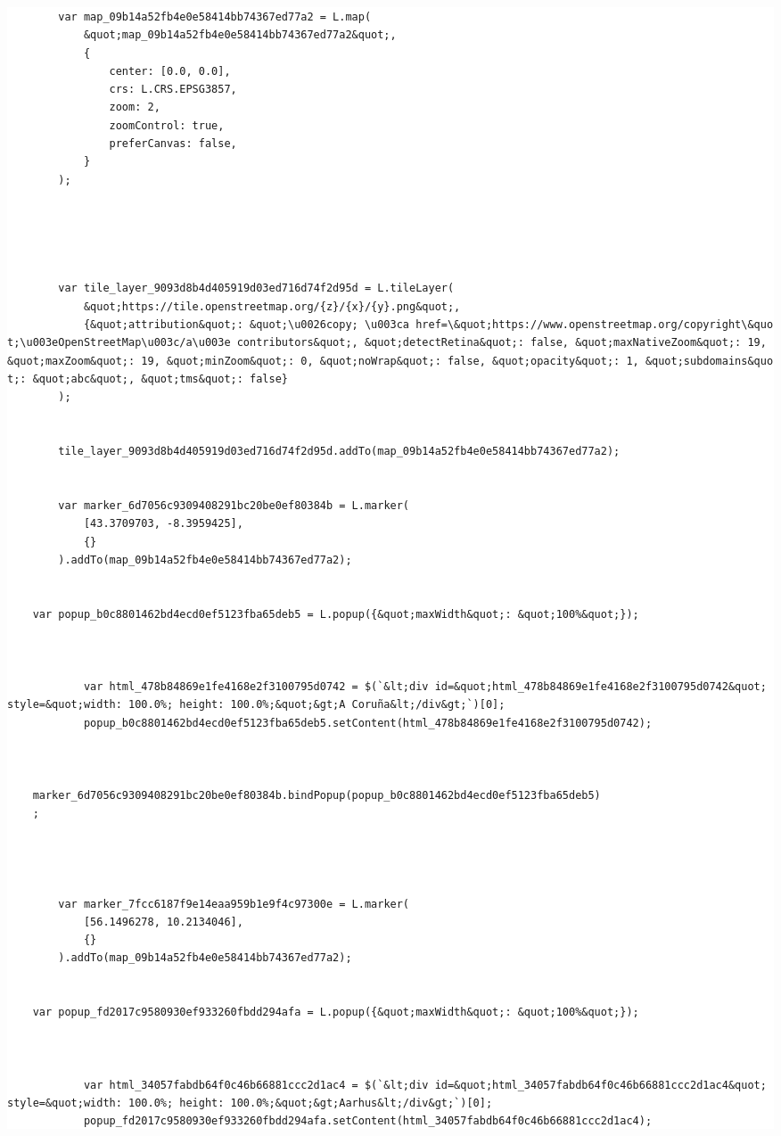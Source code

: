 
            var map_09b14a52fb4e0e58414bb74367ed77a2 = L.map(
                &quot;map_09b14a52fb4e0e58414bb74367ed77a2&quot;,
                {
                    center: [0.0, 0.0],
                    crs: L.CRS.EPSG3857,
                    zoom: 2,
                    zoomControl: true,
                    preferCanvas: false,
                }
            );





            var tile_layer_9093d8b4d405919d03ed716d74f2d95d = L.tileLayer(
                &quot;https://tile.openstreetmap.org/{z}/{x}/{y}.png&quot;,
                {&quot;attribution&quot;: &quot;\u0026copy; \u003ca href=\&quot;https://www.openstreetmap.org/copyright\&quot;\u003eOpenStreetMap\u003c/a\u003e contributors&quot;, &quot;detectRetina&quot;: false, &quot;maxNativeZoom&quot;: 19, &quot;maxZoom&quot;: 19, &quot;minZoom&quot;: 0, &quot;noWrap&quot;: false, &quot;opacity&quot;: 1, &quot;subdomains&quot;: &quot;abc&quot;, &quot;tms&quot;: false}
            );


            tile_layer_9093d8b4d405919d03ed716d74f2d95d.addTo(map_09b14a52fb4e0e58414bb74367ed77a2);


            var marker_6d7056c9309408291bc20be0ef80384b = L.marker(
                [43.3709703, -8.3959425],
                {}
            ).addTo(map_09b14a52fb4e0e58414bb74367ed77a2);


        var popup_b0c8801462bd4ecd0ef5123fba65deb5 = L.popup({&quot;maxWidth&quot;: &quot;100%&quot;});



                var html_478b84869e1fe4168e2f3100795d0742 = $(`&lt;div id=&quot;html_478b84869e1fe4168e2f3100795d0742&quot; style=&quot;width: 100.0%; height: 100.0%;&quot;&gt;A Coruña&lt;/div&gt;`)[0];
                popup_b0c8801462bd4ecd0ef5123fba65deb5.setContent(html_478b84869e1fe4168e2f3100795d0742);



        marker_6d7056c9309408291bc20be0ef80384b.bindPopup(popup_b0c8801462bd4ecd0ef5123fba65deb5)
        ;




            var marker_7fcc6187f9e14eaa959b1e9f4c97300e = L.marker(
                [56.1496278, 10.2134046],
                {}
            ).addTo(map_09b14a52fb4e0e58414bb74367ed77a2);


        var popup_fd2017c9580930ef933260fbdd294afa = L.popup({&quot;maxWidth&quot;: &quot;100%&quot;});



                var html_34057fabdb64f0c46b66881ccc2d1ac4 = $(`&lt;div id=&quot;html_34057fabdb64f0c46b66881ccc2d1ac4&quot; style=&quot;width: 100.0%; height: 100.0%;&quot;&gt;Aarhus&lt;/div&gt;`)[0];
                popup_fd2017c9580930ef933260fbdd294afa.setContent(html_34057fabdb64f0c46b66881ccc2d1ac4);

